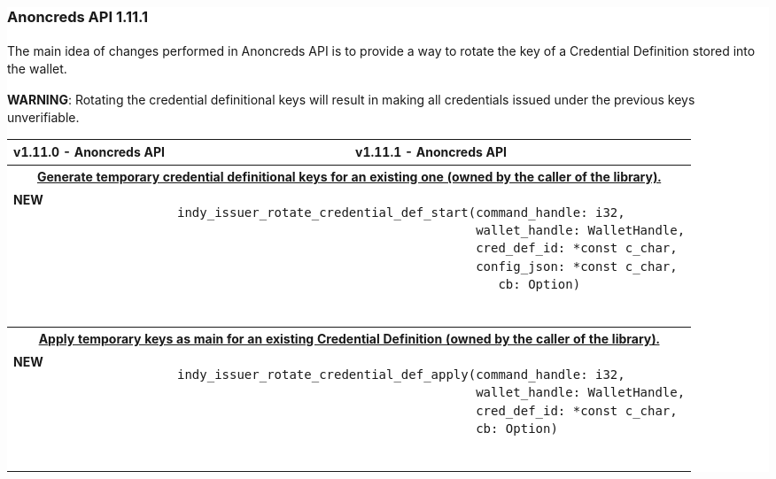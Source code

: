 ### Anoncreds API 1.11.1

The main idea of changes performed in Anoncreds API is to provide a way to rotate the key of a Credential Definition stored into the wallet.

**WARNING**: Rotating the credential definitional keys will result in making all credentials issued under the previous keys unverifiable.

<table>
    <tr>
      <th>v1.11.0 - Anoncreds API</th>
      <th>v1.11.1 - Anoncreds API</th>
    </tr>
    <tr>
      <th colspan="2">
          <a href="https://github.com/hyperledger/indy-sdk/blob/v1.11.1/libindy/src/api/anoncreds.rs#L206">
              Generate temporary credential definitional keys for an existing one (owned by the caller of the library).
          </a>
      </th>
    <tr>
    <tr>
      <td>
          <b>NEW</b>
      </td>
      <td>
          <pre>
indy_issuer_rotate_credential_def_start(command_handle: i32,
                                        wallet_handle: WalletHandle,
                                        cred_def_id: *const c_char,
                                        config_json: *const c_char,
                                           cb: Option<extern fn(xcommand_handle: i32,
                                                                err: ErrorCode,
                                                                cred_def_json: *const c_char)>)
          </pre>
      </td>
    </tr>
    <tr>
      <th colspan="2">
          <a href="https://github.com/hyperledger/indy-sdk/blob/v1.11.1/libindy/src/api/anoncreds.rs#L270">
              Apply temporary keys as main for an existing Credential Definition (owned by the caller of the library).
          </a>
      </th>
    <tr>
    <tr>
      <td>
          <b>NEW</b>
      </td>
      <td>
          <pre>
indy_issuer_rotate_credential_def_apply(command_handle: i32,
                                        wallet_handle: WalletHandle,
                                        cred_def_id: *const c_char,
                                        cb: Option<extern fn(xcommand_handle: i32,
                                                             err: ErrorCode)>)
          </pre>
      </td>
    </tr>
</table>
